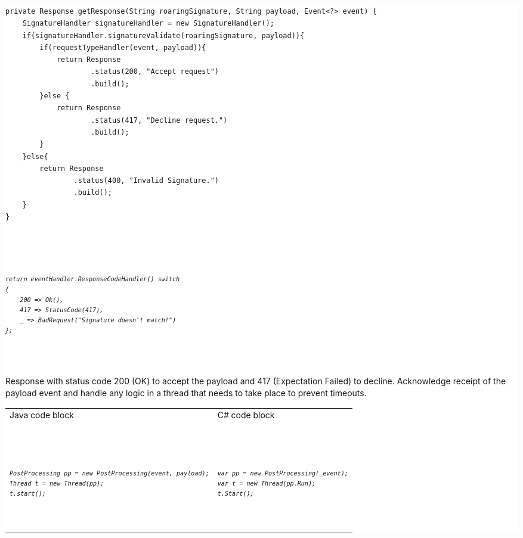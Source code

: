     private Response getResponse(String roaringSignature, String payload, Event<?> event) {
        SignatureHandler signatureHandler = new SignatureHandler();
        if(signatureHandler.signatureValidate(roaringSignature, payload)){
            if(requestTypeHandler(event, payload)){
                return Response
                        .status(200, "Accept request")
                        .build();
            }else {
                return Response
                        .status(417, "Decline request.")
                        .build();
            }
        }else{
            return Response
                    .status(400, "Invalid Signature.")
                    .build();
        }
    }
</em>
</code></td>
<td><code>
<em>
    
    return eventHandler.ResponseCodeHandler() switch
    {
        200 => Ok(),
        417 => StatusCode(417),
        _ => BadRequest("Signature doesn't match!")
    };  
</em>
</code></td></tr>
</table>

Response with status code 200 (OK) to accept the payload and 417 (Expectation Failed) to decline.
Acknowledge receipt of the payload event and handle any logic in a thread that needs to take place to prevent timeouts.  

<table>
<tr><td>Java code block</td><td>C# code block</td></tr>
<tr><td><code>
<em>
    
    PostProcessing pp = new PostProcessing(event, payload);
    Thread t = new Thread(pp);
    t.start();
</em>
</code></td>
<td><code>
<em>
    
    var pp = new PostProcessing(_event);
    var t = new Thread(pp.Run);
    t.Start();    
</em>
</code></td></tr>
</table>
